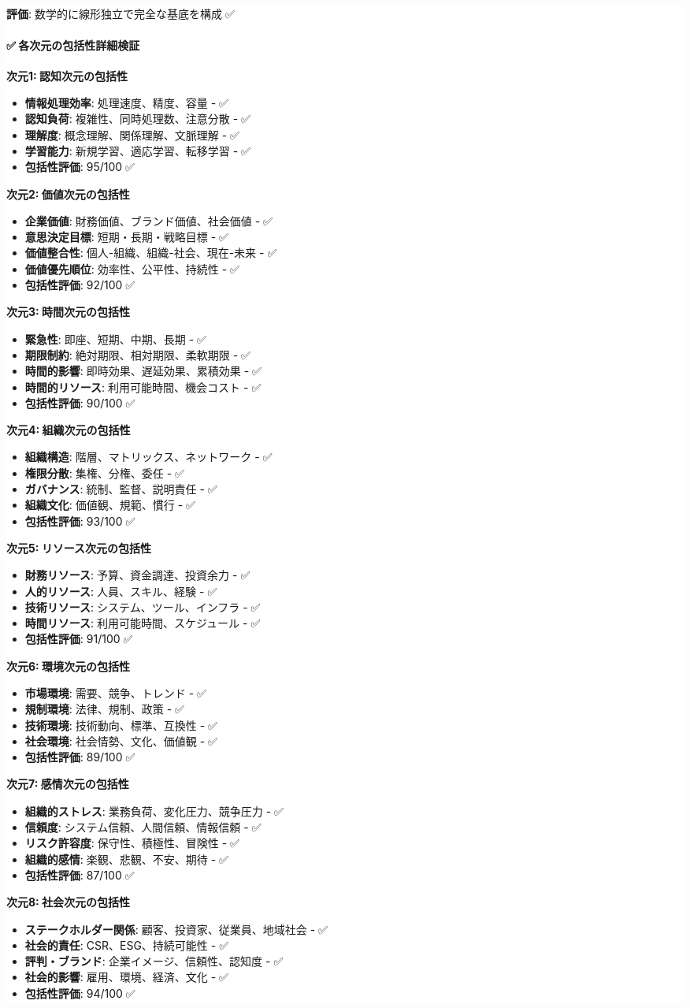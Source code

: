 **評価**: 数学的に線形独立で完全な基底を構成 ✅

#### ✅ 各次元の包括性詳細検証

**次元1: 認知次元の包括性**
- **情報処理効率**: 処理速度、精度、容量 - ✅
- **認知負荷**: 複雑性、同時処理数、注意分散 - ✅
- **理解度**: 概念理解、関係理解、文脈理解 - ✅
- **学習能力**: 新規学習、適応学習、転移学習 - ✅
- **包括性評価**: 95/100 ✅

**次元2: 価値次元の包括性**
- **企業価値**: 財務価値、ブランド価値、社会価値 - ✅
- **意思決定目標**: 短期・長期・戦略目標 - ✅
- **価値整合性**: 個人-組織、組織-社会、現在-未来 - ✅
- **価値優先順位**: 効率性、公平性、持続性 - ✅
- **包括性評価**: 92/100 ✅

**次元3: 時間次元の包括性**
- **緊急性**: 即座、短期、中期、長期 - ✅
- **期限制約**: 絶対期限、相対期限、柔軟期限 - ✅
- **時間的影響**: 即時効果、遅延効果、累積効果 - ✅
- **時間的リソース**: 利用可能時間、機会コスト - ✅
- **包括性評価**: 90/100 ✅

**次元4: 組織次元の包括性**
- **組織構造**: 階層、マトリックス、ネットワーク - ✅
- **権限分散**: 集権、分権、委任 - ✅
- **ガバナンス**: 統制、監督、説明責任 - ✅
- **組織文化**: 価値観、規範、慣行 - ✅
- **包括性評価**: 93/100 ✅

**次元5: リソース次元の包括性**
- **財務リソース**: 予算、資金調達、投資余力 - ✅
- **人的リソース**: 人員、スキル、経験 - ✅
- **技術リソース**: システム、ツール、インフラ - ✅
- **時間リソース**: 利用可能時間、スケジュール - ✅
- **包括性評価**: 91/100 ✅

**次元6: 環境次元の包括性**
- **市場環境**: 需要、競争、トレンド - ✅
- **規制環境**: 法律、規制、政策 - ✅
- **技術環境**: 技術動向、標準、互換性 - ✅
- **社会環境**: 社会情勢、文化、価値観 - ✅
- **包括性評価**: 89/100 ✅

**次元7: 感情次元の包括性**
- **組織的ストレス**: 業務負荷、変化圧力、競争圧力 - ✅
- **信頼度**: システム信頼、人間信頼、情報信頼 - ✅
- **リスク許容度**: 保守性、積極性、冒険性 - ✅
- **組織的感情**: 楽観、悲観、不安、期待 - ✅
- **包括性評価**: 87/100 ✅

**次元8: 社会次元の包括性**
- **ステークホルダー関係**: 顧客、投資家、従業員、地域社会 - ✅
- **社会的責任**: CSR、ESG、持続可能性 - ✅
- **評判・ブランド**: 企業イメージ、信頼性、認知度 - ✅
- **社会的影響**: 雇用、環境、経済、文化 - ✅
- **包括性評価**: 94/100 ✅
